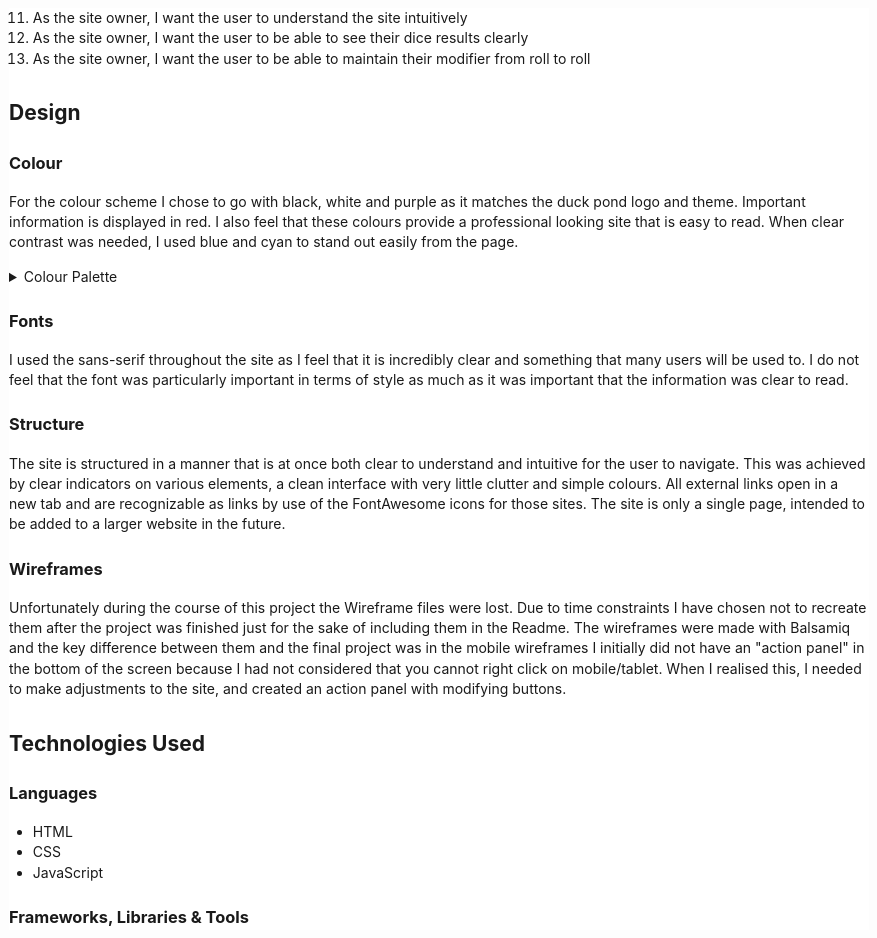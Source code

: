 11.	As the site owner, I want the user to understand the site intuitively
12.	As the site owner, I want the user to be able to see their dice results clearly
13.	As the site owner, I want the user to be able to maintain their modifier from roll to roll


## Design

### Colour

For the colour scheme I chose to go with black, white and purple as it matches the duck pond logo and theme. Important information is displayed in red. I also feel that these colours provide a professional looking site that is easy to read. When clear contrast was needed, I used blue and cyan to stand out easily from the page. 


<details><summary> Colour Palette</summary></details>

### Fonts

I used the sans-serif throughout the site as I feel that it is incredibly clear and something that many users will be used to. I do not feel that the font was particularly important in terms of style as much as it was important that the information was clear to read. 


### Structure

The site is structured in a manner that is at once both clear to understand and intuitive for the user to navigate. This was achieved by clear indicators on various elements, a clean interface with very little clutter and simple colours. All external links open in a new tab and are recognizable as links by use of the FontAwesome icons for those sites. 
The site is only a single page, intended to be added to a larger website in the future.


### Wireframes

Unfortunately during the course of this project the Wireframe files were lost. Due to time constraints I have chosen not to recreate them after the project was finished just for the sake of including them in the Readme. The wireframes were made with Balsamiq and the key difference between them and the final project was in the mobile wireframes I initially did not have an "action panel" in the bottom of the screen because I had not considered that you cannot right click on mobile/tablet. When I realised this, I needed to make adjustments to the site, and created an action panel with modifying buttons. 

## Technologies Used

### Languages

- HTML
- CSS
- JavaScript

### Frameworks, Libraries & Tools
